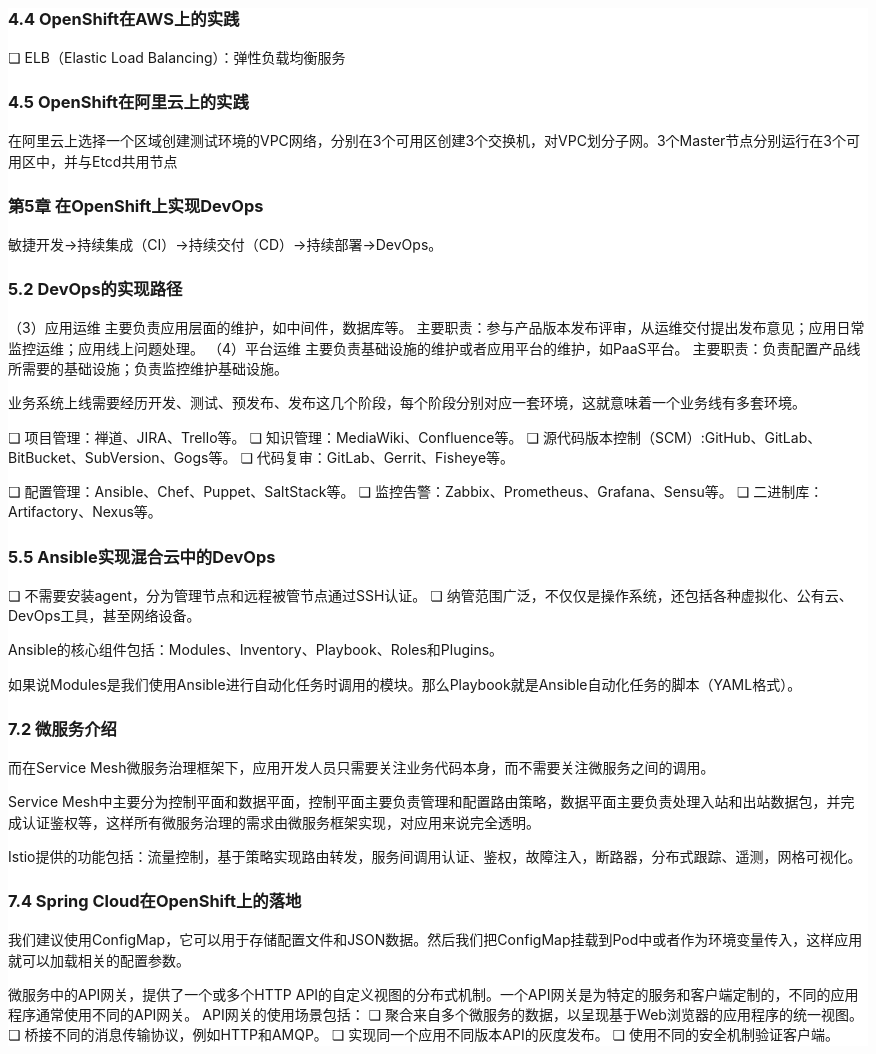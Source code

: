 ### 4.4 OpenShift在AWS上的实践

❏ ELB（Elastic Load Balancing）：弹性负载均衡服务

### 4.5 OpenShift在阿里云上的实践

在阿里云上选择一个区域创建测试环境的VPC网络，分别在3个可用区创建3个交换机，对VPC划分子网。3个Master节点分别运行在3个可用区中，并与Etcd共用节点

### 第5章 在OpenShift上实现DevOps

敏捷开发→持续集成（CI）→持续交付（CD）→持续部署→DevOps。

### 5.2 DevOps的实现路径

（3）应用运维
主要负责应用层面的维护，如中间件，数据库等。
主要职责：参与产品版本发布评审，从运维交付提出发布意见；应用日常监控运维；应用线上问题处理。
（4）平台运维
主要负责基础设施的维护或者应用平台的维护，如PaaS平台。
主要职责：负责配置产品线所需要的基础设施；负责监控维护基础设施。

业务系统上线需要经历开发、测试、预发布、发布这几个阶段，每个阶段分别对应一套环境，这就意味着一个业务线有多套环境。

❏ 项目管理：禅道、JIRA、Trello等。
❏ 知识管理：MediaWiki、Confluence等。
❏ 源代码版本控制（SCM）:GitHub、GitLab、BitBucket、SubVersion、Gogs等。
❏ 代码复审：GitLab、Gerrit、Fisheye等。

❏ 配置管理：Ansible、Chef、Puppet、SaltStack等。
❏ 监控告警：Zabbix、Prometheus、Grafana、Sensu等。
❏ 二进制库：Artifactory、Nexus等。

### 5.5 Ansible实现混合云中的DevOps

❏ 不需要安装agent，分为管理节点和远程被管节点通过SSH认证。
❏ 纳管范围广泛，不仅仅是操作系统，还包括各种虚拟化、公有云、DevOps工具，甚至网络设备。

Ansible的核心组件包括：Modules、Inventory、Playbook、Roles和Plugins。

如果说Modules是我们使用Ansible进行自动化任务时调用的模块。那么Playbook就是Ansible自动化任务的脚本（YAML格式）。

### 7.2 微服务介绍

而在Service Mesh微服务治理框架下，应用开发人员只需要关注业务代码本身，而不需要关注微服务之间的调用。

Service Mesh中主要分为控制平面和数据平面，控制平面主要负责管理和配置路由策略，数据平面主要负责处理入站和出站数据包，并完成认证鉴权等，这样所有微服务治理的需求由微服务框架实现，对应用来说完全透明。

Istio提供的功能包括：流量控制，基于策略实现路由转发，服务间调用认证、鉴权，故障注入，断路器，分布式跟踪、遥测，网格可视化。

### 7.4 Spring Cloud在OpenShift上的落地

我们建议使用ConfigMap，它可以用于存储配置文件和JSON数据。然后我们把ConfigMap挂载到Pod中或者作为环境变量传入，这样应用就可以加载相关的配置参数。

微服务中的API网关，提供了一个或多个HTTP API的自定义视图的分布式机制。一个API网关是为特定的服务和客户端定制的，不同的应用程序通常使用不同的API网关。
API网关的使用场景包括：
❏ 聚合来自多个微服务的数据，以呈现基于Web浏览器的应用程序的统一视图。
❏ 桥接不同的消息传输协议，例如HTTP和AMQP。
❏ 实现同一个应用不同版本API的灰度发布。
❏ 使用不同的安全机制验证客户端。
